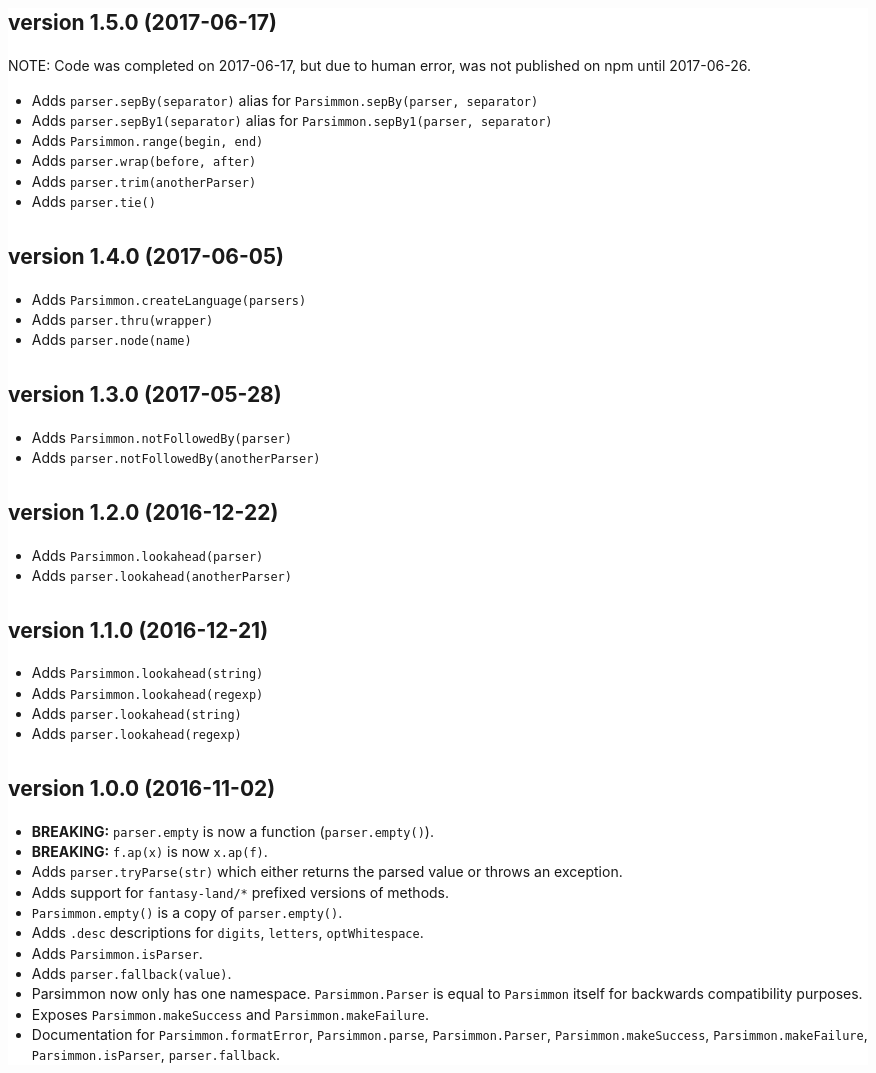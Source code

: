 ## version 1.5.0 (2017-06-17)

NOTE: Code was completed on 2017-06-17, but due to human error, was not published on npm until 2017-06-26.

* Adds `parser.sepBy(separator)` alias for `Parsimmon.sepBy(parser, separator)`
* Adds `parser.sepBy1(separator)` alias for `Parsimmon.sepBy1(parser, separator)`
* Adds `Parsimmon.range(begin, end)`
* Adds `parser.wrap(before, after)`
* Adds `parser.trim(anotherParser)`
* Adds `parser.tie()`

## version 1.4.0 (2017-06-05)

* Adds `Parsimmon.createLanguage(parsers)`
* Adds `parser.thru(wrapper)`
* Adds `parser.node(name)`

## version 1.3.0 (2017-05-28)

* Adds `Parsimmon.notFollowedBy(parser)`
* Adds `parser.notFollowedBy(anotherParser)`

## version 1.2.0 (2016-12-22)

* Adds `Parsimmon.lookahead(parser)`
* Adds `parser.lookahead(anotherParser)`

## version 1.1.0 (2016-12-21)

* Adds `Parsimmon.lookahead(string)`
* Adds `Parsimmon.lookahead(regexp)`
* Adds `parser.lookahead(string)`
* Adds `parser.lookahead(regexp)`

## version 1.0.0 (2016-11-02)

* **BREAKING:** `parser.empty` is now a function (`parser.empty()`).
* **BREAKING:** `f.ap(x)` is now `x.ap(f)`.
* Adds `parser.tryParse(str)` which either returns the parsed value or throws an exception.
* Adds support for `fantasy-land/*` prefixed versions of methods.
* `Parsimmon.empty()` is a copy of `parser.empty()`.
* Adds `.desc` descriptions for `digits`, `letters`, `optWhitespace`.
* Adds `Parsimmon.isParser`.
* Adds `parser.fallback(value)`.
* Parsimmon now only has one namespace. `Parsimmon.Parser` is equal to `Parsimmon` itself for backwards compatibility purposes.
* Exposes `Parsimmon.makeSuccess` and `Parsimmon.makeFailure`.
* Documentation for `Parsimmon.formatError`, `Parsimmon.parse`, `Parsimmon.Parser`, `Parsimmon.makeSuccess`, `Parsimmon.makeFailure`, `Parsimmon.isParser`, `parser.fallback`.
